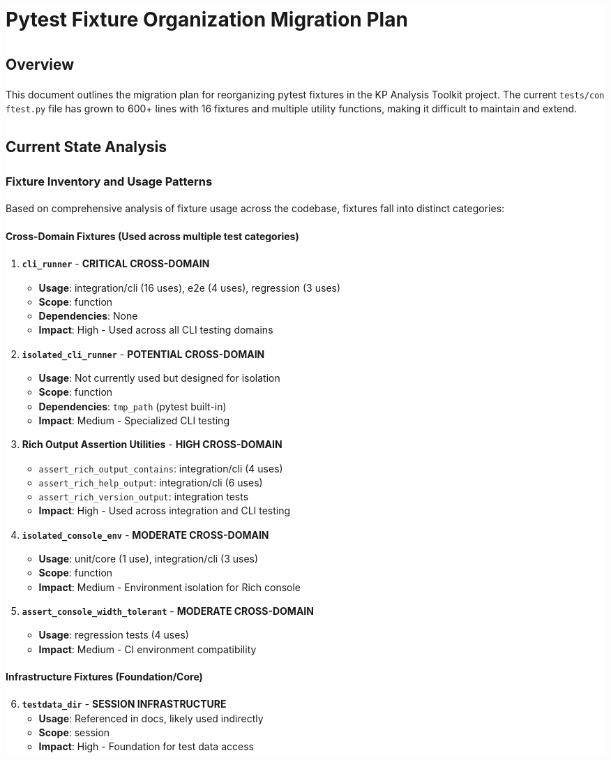 # Pytest Fixture Organization Migration Plan

## Overview

This document outlines the migration plan for reorganizing pytest fixtures in the KP Analysis Toolkit project. The current `tests/conftest.py` file has grown to 600+ lines with 16 fixtures and multiple utility functions, making it difficult to maintain and extend.

## Current State Analysis

### Fixture Inventory and Usage Patterns

Based on comprehensive analysis of fixture usage across the codebase, fixtures fall into distinct categories:

#### **Cross-Domain Fixtures** (Used across multiple test categories)

1. **`cli_runner`** - **CRITICAL CROSS-DOMAIN**
   - **Usage**: integration/cli (16 uses), e2e (4 uses), regression (3 uses)
   - **Scope**: function
   - **Dependencies**: None
   - **Impact**: High - Used across all CLI testing domains

2. **`isolated_cli_runner`** - **POTENTIAL CROSS-DOMAIN**
   - **Usage**: Not currently used but designed for isolation
   - **Scope**: function
   - **Dependencies**: `tmp_path` (pytest built-in)
   - **Impact**: Medium - Specialized CLI testing

3. **Rich Output Assertion Utilities** - **HIGH CROSS-DOMAIN**
   - `assert_rich_output_contains`: integration/cli (4 uses)
   - `assert_rich_help_output`: integration/cli (6 uses)
   - `assert_rich_version_output`: integration tests
   - **Impact**: High - Used across integration and CLI testing

4. **`isolated_console_env`** - **MODERATE CROSS-DOMAIN**
   - **Usage**: unit/core (1 use), integration/cli (3 uses)
   - **Scope**: function
   - **Impact**: Medium - Environment isolation for Rich console

5. **`assert_console_width_tolerant`** - **MODERATE CROSS-DOMAIN**
   - **Usage**: regression tests (4 uses)
   - **Impact**: Medium - CI environment compatibility

#### **Infrastructure Fixtures** (Foundation/Core)

6. **`testdata_dir`** - **SESSION INFRASTRUCTURE**
   - **Usage**: Referenced in docs, likely used indirectly
   - **Scope**: session
   - **Impact**: High - Foundation for test data access
